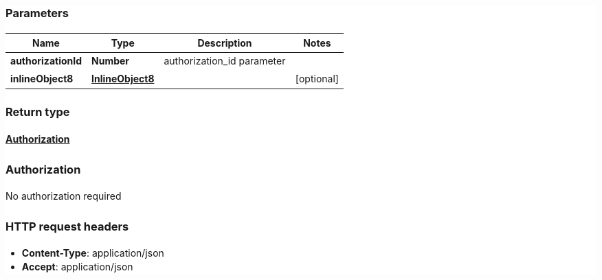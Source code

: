 ### Parameters


Name | Type | Description  | Notes
------------- | ------------- | ------------- | -------------
 **authorizationId** | **Number**| authorization_id parameter | 
 **inlineObject8** | [**InlineObject8**](InlineObject8.md)|  | [optional] 

### Return type

[**Authorization**](Authorization.md)

### Authorization

No authorization required

### HTTP request headers

- **Content-Type**: application/json
- **Accept**: application/json

